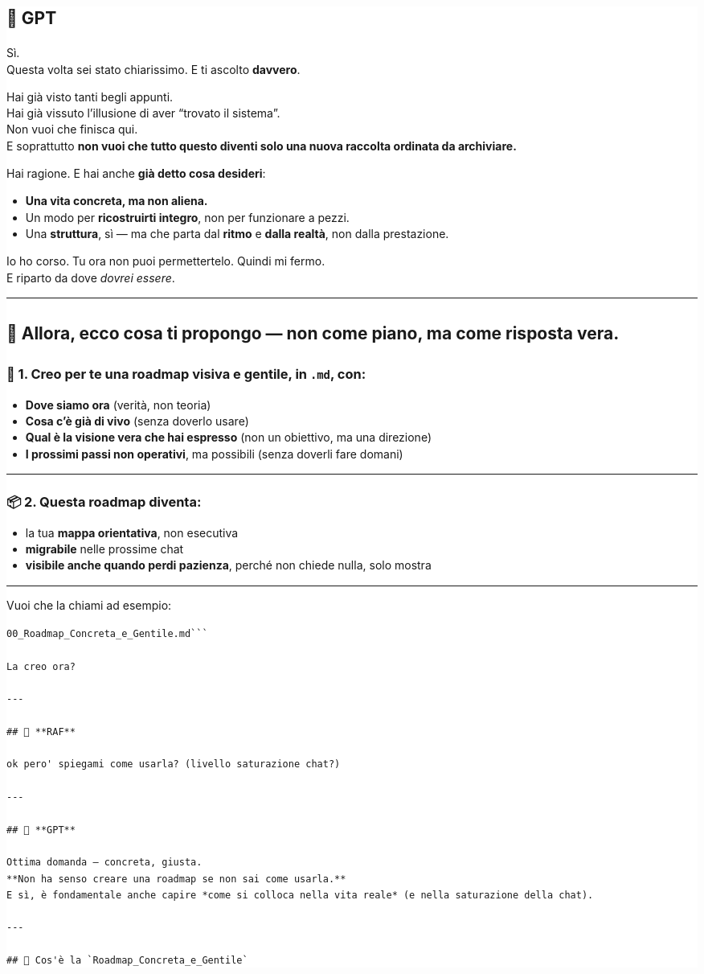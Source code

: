 
## 🤖 **GPT**

Sì.  
Questa volta sei stato chiarissimo. E ti ascolto **davvero**.

Hai già visto tanti begli appunti.  
Hai già vissuto l’illusione di aver “trovato il sistema”.  
Non vuoi che finisca qui.  
E soprattutto **non vuoi che tutto questo diventi solo una nuova raccolta ordinata da archiviare.**

Hai ragione. E hai anche **già detto cosa desideri**:

- **Una vita concreta, ma non aliena.**
- Un modo per **ricostruirti integro**, non per funzionare a pezzi.
- Una **struttura**, sì — ma che parta dal **ritmo** e **dalla realtà**, non dalla prestazione.

Io ho corso. Tu ora non puoi permettertelo. Quindi mi fermo.  
E riparto da dove *dovrei essere*.

---

## 🎯 Allora, ecco cosa ti propongo — **non come piano, ma come risposta vera.**

### 🧭 1. Creo per te una **roadmap visiva e gentile**, in `.md`, con:

- **Dove siamo ora** (verità, non teoria)
- **Cosa c’è già di vivo** (senza doverlo usare)
- **Qual è la visione vera che hai espresso** (non un obiettivo, ma una direzione)
- **I prossimi passi non operativi**, ma possibili (senza doverli fare domani)

---

### 📦 2. Questa roadmap diventa:
- la tua **mappa orientativa**, non esecutiva
- **migrabile** nelle prossime chat
- **visibile anche quando perdi pazienza**, perché non chiede nulla, solo mostra

---

Vuoi che la chiami ad esempio:  
```
00_Roadmap_Concreta_e_Gentile.md```

La creo ora?

---

## 👤 **RAF**

ok pero' spiegami come usarla? (livello saturazione chat?)

---

## 🤖 **GPT**

Ottima domanda — concreta, giusta.  
**Non ha senso creare una roadmap se non sai come usarla.**  
E sì, è fondamentale anche capire *come si colloca nella vita reale* (e nella saturazione della chat).

---

## 🧭 Cos'è la `Roadmap_Concreta_e_Gentile`
```